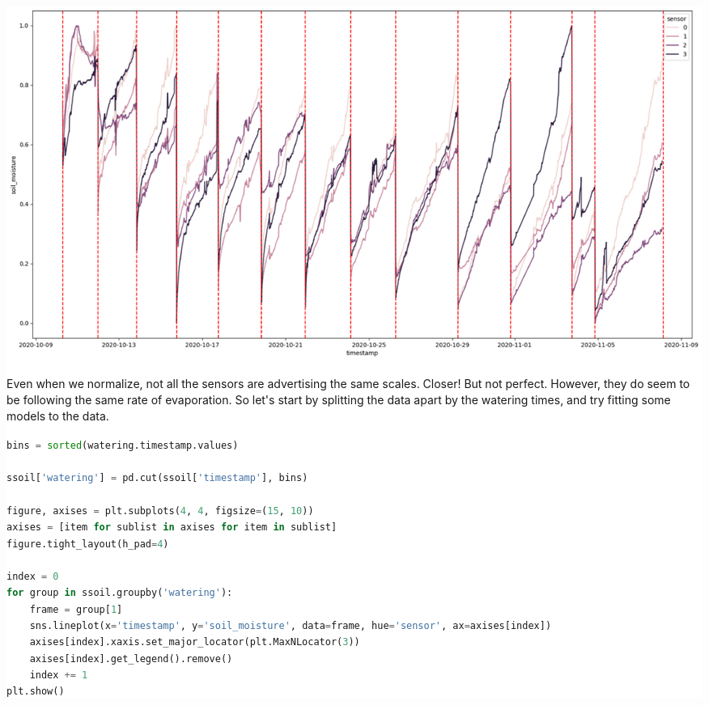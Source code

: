 
![png](/posts/auto_farm_soil_files/auto_farm_soil_18_0.png)
    


Even when we normalize, not all the sensors are advertising the same scales. Closer! But not perfect. However, they do seem to be following the same rate of evaporation. So let's start by splitting the data apart by the watering times, and try fitting some models to the data.


```python
bins = sorted(watering.timestamp.values)

ssoil['watering'] = pd.cut(ssoil['timestamp'], bins)

figure, axises = plt.subplots(4, 4, figsize=(15, 10))
axises = [item for sublist in axises for item in sublist]
figure.tight_layout(h_pad=4)

index = 0
for group in ssoil.groupby('watering'):
    frame = group[1]
    sns.lineplot(x='timestamp', y='soil_moisture', data=frame, hue='sensor', ax=axises[index])
    axises[index].xaxis.set_major_locator(plt.MaxNLocator(3))
    axises[index].get_legend().remove()
    index += 1
plt.show()
```


    